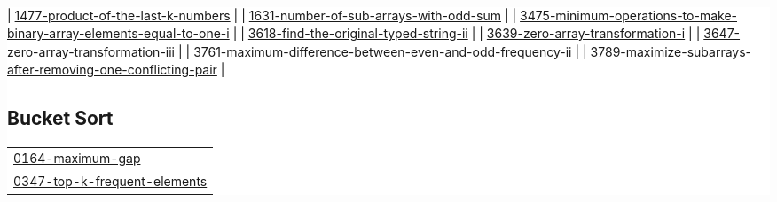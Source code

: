 | [1477-product-of-the-last-k-numbers](https://github.com/Pratik-Ninawe/Leetcode-DSA/tree/master/1477-product-of-the-last-k-numbers) |
| [1631-number-of-sub-arrays-with-odd-sum](https://github.com/Pratik-Ninawe/Leetcode-DSA/tree/master/1631-number-of-sub-arrays-with-odd-sum) |
| [3475-minimum-operations-to-make-binary-array-elements-equal-to-one-i](https://github.com/Pratik-Ninawe/Leetcode-DSA/tree/master/3475-minimum-operations-to-make-binary-array-elements-equal-to-one-i) |
| [3618-find-the-original-typed-string-ii](https://github.com/Pratik-Ninawe/Leetcode-DSA/tree/master/3618-find-the-original-typed-string-ii) |
| [3639-zero-array-transformation-i](https://github.com/Pratik-Ninawe/Leetcode-DSA/tree/master/3639-zero-array-transformation-i) |
| [3647-zero-array-transformation-iii](https://github.com/Pratik-Ninawe/Leetcode-DSA/tree/master/3647-zero-array-transformation-iii) |
| [3761-maximum-difference-between-even-and-odd-frequency-ii](https://github.com/Pratik-Ninawe/Leetcode-DSA/tree/master/3761-maximum-difference-between-even-and-odd-frequency-ii) |
| [3789-maximize-subarrays-after-removing-one-conflicting-pair](https://github.com/Pratik-Ninawe/LeetCode-DSA/tree/master/3789-maximize-subarrays-after-removing-one-conflicting-pair) |
## Bucket Sort
|  |
| ------- |
| [0164-maximum-gap](https://github.com/Pratik-Ninawe/Leetcode-DSA/tree/master/0164-maximum-gap) |
| [0347-top-k-frequent-elements](https://github.com/Pratik-Ninawe/Leetcode-DSA/tree/master/0347-top-k-frequent-elements) |
